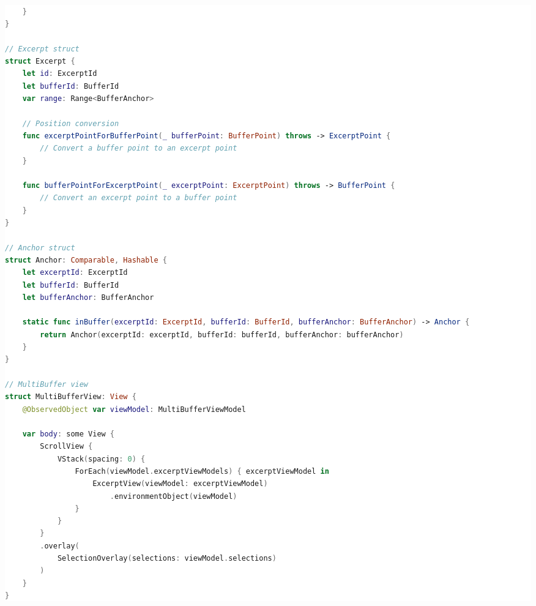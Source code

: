 ```swift
    }
}

// Excerpt struct
struct Excerpt {
    let id: ExcerptId
    let bufferId: BufferId
    var range: Range<BufferAnchor>
    
    // Position conversion
    func excerptPointForBufferPoint(_ bufferPoint: BufferPoint) throws -> ExcerptPoint {
        // Convert a buffer point to an excerpt point
    }
    
    func bufferPointForExcerptPoint(_ excerptPoint: ExcerptPoint) throws -> BufferPoint {
        // Convert an excerpt point to a buffer point
    }
}

// Anchor struct
struct Anchor: Comparable, Hashable {
    let excerptId: ExcerptId
    let bufferId: BufferId
    let bufferAnchor: BufferAnchor
    
    static func inBuffer(excerptId: ExcerptId, bufferId: BufferId, bufferAnchor: BufferAnchor) -> Anchor {
        return Anchor(excerptId: excerptId, bufferId: bufferId, bufferAnchor: bufferAnchor)
    }
}

// MultiBuffer view
struct MultiBufferView: View {
    @ObservedObject var viewModel: MultiBufferViewModel
    
    var body: some View {
        ScrollView {
            VStack(spacing: 0) {
                ForEach(viewModel.excerptViewModels) { excerptViewModel in
                    ExcerptView(viewModel: excerptViewModel)
                        .environmentObject(viewModel)
                }
            }
        }
        .overlay(
            SelectionOverlay(selections: viewModel.selections)
        )
    }
}
```
